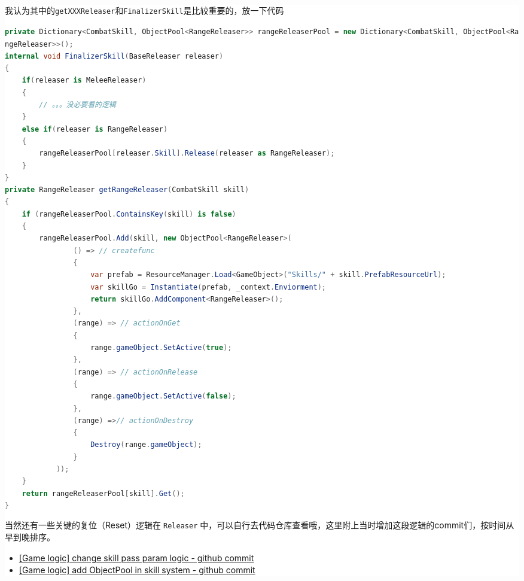 </center>

我认为其中的`getXXXReleaser`和`FinalizerSkill`是比较重要的，放一下代码

```csharp
private Dictionary<CombatSkill, ObjectPool<RangeReleaser>> rangeReleaserPool = new Dictionary<CombatSkill, ObjectPool<RangeReleaser>>();
internal void FinalizerSkill(BaseReleaser releaser)
{
    if(releaser is MeleeReleaser)
    {
        // 。。。没必要看的逻辑
    }
    else if(releaser is RangeReleaser)
    {
        rangeReleaserPool[releaser.Skill].Release(releaser as RangeReleaser);
    }
}
private RangeReleaser getRangeReleaser(CombatSkill skill)
{
    if (rangeReleaserPool.ContainsKey(skill) is false)
    {
        rangeReleaserPool.Add(skill, new ObjectPool<RangeReleaser>(
                () => // createfunc
                {
                    var prefab = ResourceManager.Load<GameObject>("Skills/" + skill.PrefabResourceUrl);
                    var skillGo = Instantiate(prefab, _context.Enviorment);
                    return skillGo.AddComponent<RangeReleaser>();
                },
                (range) => // actionOnGet
                {
                    range.gameObject.SetActive(true);
                },
                (range) => // actionOnRelease
                {
                    range.gameObject.SetActive(false);
                },
                (range) =>// actionOnDestroy
                {
                    Destroy(range.gameObject);
                }
            ));
    }
    return rangeReleaserPool[skill].Get();
}
```

当然还有一些关键的复位（Reset）逻辑在 `Releaser` 中，可以自行去代码仓库查看哦，这里附上当时增加这段逻辑的commit们，按时间从早到晚排序。
- [[Game logic] change skill pass param logic - github commit](https://github.com/Unarimit/my-topdown-shooting-game/commit/4c195637e06f67a70387efff12c28eafe17e9c11)
- [[Game logic] add ObjectPool in skill system - github commit](https://github.com/Unarimit/my-topdown-shooting-game/commit/79d240f3d031e0892dc5aec22f126cd2b1f944f2)
